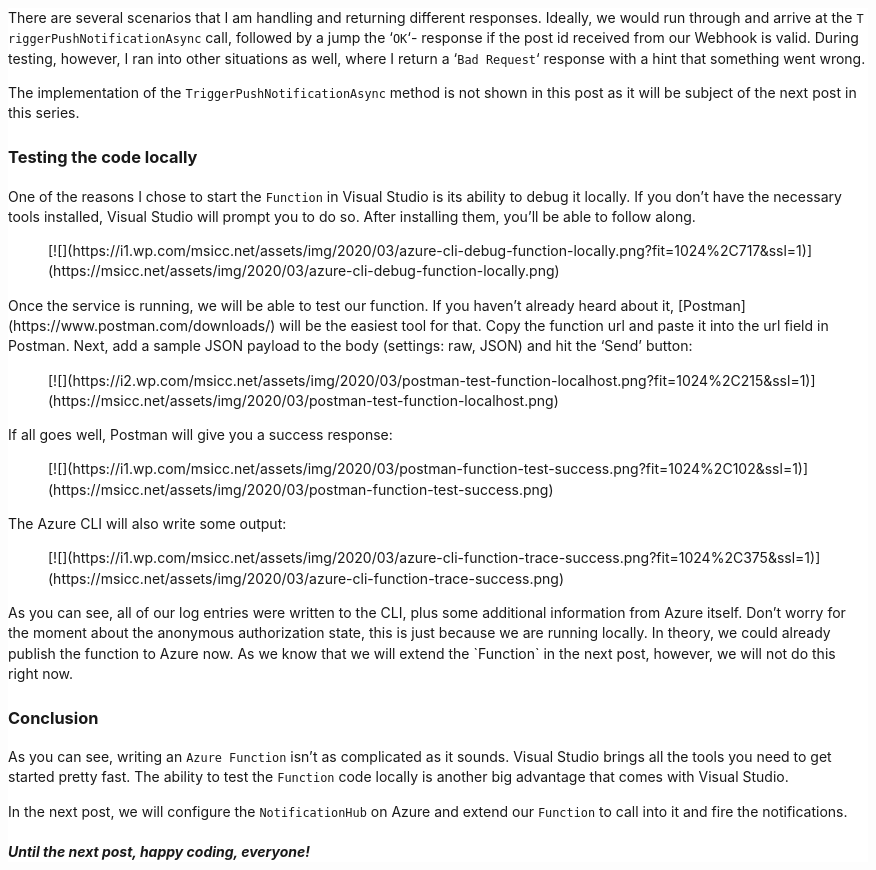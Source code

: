 There are several scenarios that I am handling and returning different responses. Ideally, we would run through and arrive at the `TriggerPushNotificationAsync` call, followed by a jump the ‘`OK`‘- response if the post id received from our Webhook is valid. During testing, however, I ran into other situations as well, where I return a ‘`Bad Request`‘ response with a hint that something went wrong.

The implementation of the `TriggerPushNotificationAsync` method is not shown in this post as it will be subject of the next post in this series.

### Testing the code locally

One of the reasons I chose to start the `Function` in Visual Studio is its ability to debug it locally. If you don’t have the necessary tools installed, Visual Studio will prompt you to do so. After installing them, you’ll be able to follow along.

<div class="wp-block-image is-style-default"><figure class="aligncenter size-large">[![](https://i1.wp.com/msicc.net/assets/img/2020/03/azure-cli-debug-function-locally.png?fit=1024%2C717&ssl=1)](https://msicc.net/assets/img/2020/03/azure-cli-debug-function-locally.png)</figure></div>Once the service is running, we will be able to test our function. If you haven’t already heard about it, [Postman](https://www.postman.com/downloads/) will be the easiest tool for that. Copy the function url and paste it into the url field in Postman. Next, add a sample JSON payload to the body (settings: raw, JSON) and hit the ‘Send’ button:

<div class="wp-block-image is-style-default"><figure class="aligncenter size-large">[![](https://i2.wp.com/msicc.net/assets/img/2020/03/postman-test-function-localhost.png?fit=1024%2C215&ssl=1)](https://msicc.net/assets/img/2020/03/postman-test-function-localhost.png)</figure></div>If all goes well, Postman will give you a success response:

<div class="wp-block-image is-style-default"><figure class="aligncenter size-large">[![](https://i1.wp.com/msicc.net/assets/img/2020/03/postman-function-test-success.png?fit=1024%2C102&ssl=1)](https://msicc.net/assets/img/2020/03/postman-function-test-success.png)</figure></div>The Azure CLI will also write some output:

<figure class="wp-block-image size-large is-style-default">[![](https://i1.wp.com/msicc.net/assets/img/2020/03/azure-cli-function-trace-success.png?fit=1024%2C375&ssl=1)](https://msicc.net/assets/img/2020/03/azure-cli-function-trace-success.png)</figure>As you can see, all of our log entries were written to the CLI, plus some additional information from Azure itself. Don’t worry for the moment about the anonymous authorization state, this is just because we are running locally. In theory, we could already publish the function to Azure now. As we know that we will extend the `Function` in the next post, however, we will not do this right now.

### Conclusion

As you can see, writing an `Azure Function` isn’t as complicated as it sounds. Visual Studio brings all the tools you need to get started pretty fast. The ability to test the `Function` code locally is another big advantage that comes with Visual Studio.

In the next post, we will configure the `NotificationHub` on Azure and extend our `Function` to call into it and fire the notifications.

##### Until the next post, happy coding, everyone!